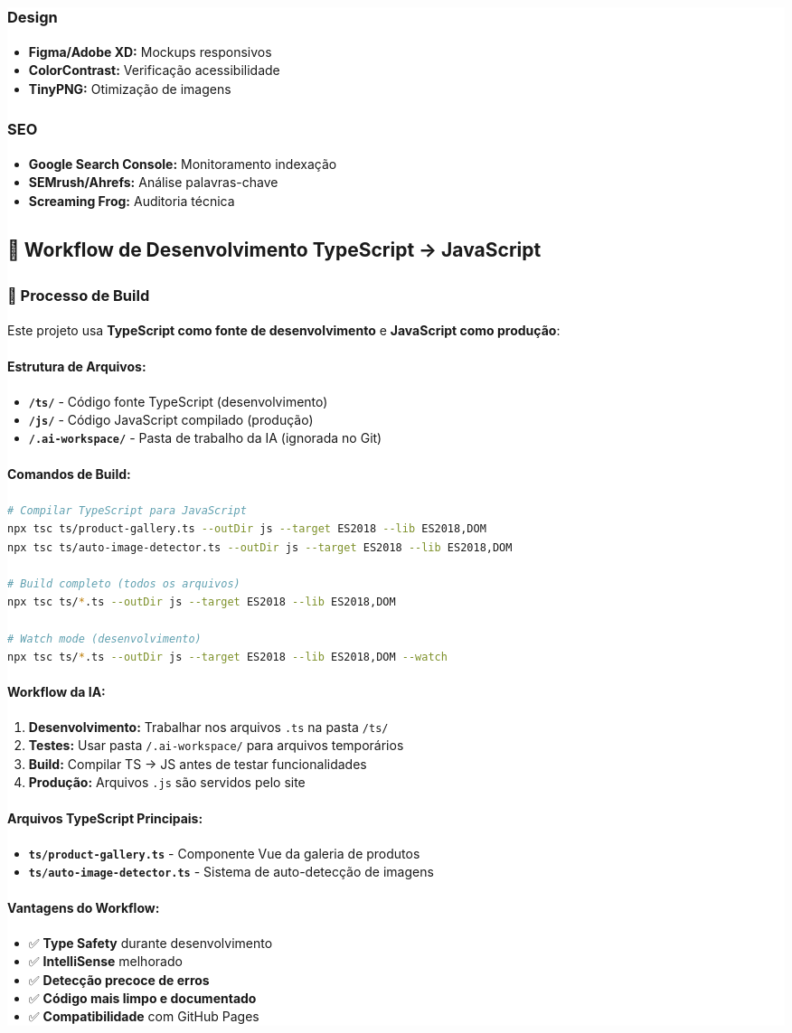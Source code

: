 ### Design
- **Figma/Adobe XD:** Mockups responsivos
- **ColorContrast:** Verificação acessibilidade
- **TinyPNG:** Otimização de imagens

### SEO
- **Google Search Console:** Monitoramento indexação
- **SEMrush/Ahrefs:** Análise palavras-chave
- **Screaming Frog:** Auditoria técnica

## 🔄 Workflow de Desenvolvimento TypeScript → JavaScript

### 📝 Processo de Build
Este projeto usa **TypeScript como fonte de desenvolvimento** e **JavaScript como produção**:

#### **Estrutura de Arquivos:**
- **`/ts/`** - Código fonte TypeScript (desenvolvimento)
- **`/js/`** - Código JavaScript compilado (produção)
- **`/.ai-workspace/`** - Pasta de trabalho da IA (ignorada no Git)

#### **Comandos de Build:**
```bash
# Compilar TypeScript para JavaScript
npx tsc ts/product-gallery.ts --outDir js --target ES2018 --lib ES2018,DOM
npx tsc ts/auto-image-detector.ts --outDir js --target ES2018 --lib ES2018,DOM

# Build completo (todos os arquivos)
npx tsc ts/*.ts --outDir js --target ES2018 --lib ES2018,DOM

# Watch mode (desenvolvimento)
npx tsc ts/*.ts --outDir js --target ES2018 --lib ES2018,DOM --watch
```

#### **Workflow da IA:**
1. **Desenvolvimento:** Trabalhar nos arquivos `.ts` na pasta `/ts/`
2. **Testes:** Usar pasta `/.ai-workspace/` para arquivos temporários
3. **Build:** Compilar TS → JS antes de testar funcionalidades
4. **Produção:** Arquivos `.js` são servidos pelo site

#### **Arquivos TypeScript Principais:**
- **`ts/product-gallery.ts`** - Componente Vue da galeria de produtos
- **`ts/auto-image-detector.ts`** - Sistema de auto-detecção de imagens

#### **Vantagens do Workflow:**
- ✅ **Type Safety** durante desenvolvimento
- ✅ **IntelliSense** melhorado
- ✅ **Detecção precoce de erros**
- ✅ **Código mais limpo e documentado**
- ✅ **Compatibilidade** com GitHub Pages
